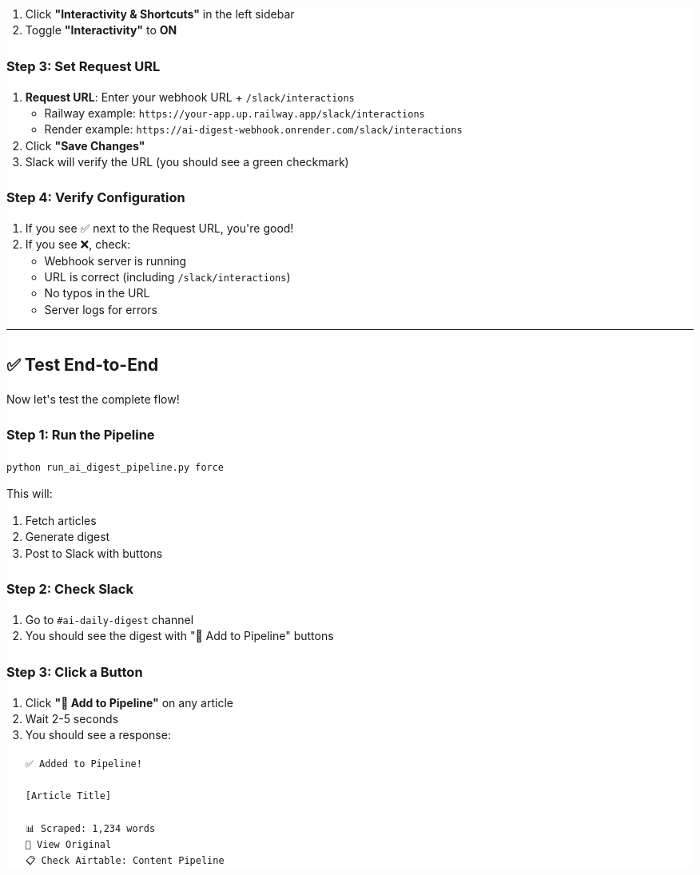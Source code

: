 1. Click **"Interactivity & Shortcuts"** in the left sidebar
2. Toggle **"Interactivity"** to **ON**

### **Step 3: Set Request URL**

1. **Request URL**: Enter your webhook URL + `/slack/interactions`
   - Railway example: `https://your-app.up.railway.app/slack/interactions`
   - Render example: `https://ai-digest-webhook.onrender.com/slack/interactions`
2. Click **"Save Changes"**
3. Slack will verify the URL (you should see a green checkmark)

### **Step 4: Verify Configuration**

1. If you see ✅ next to the Request URL, you're good!
2. If you see ❌, check:
   - Webhook server is running
   - URL is correct (including `/slack/interactions`)
   - No typos in the URL
   - Server logs for errors

---

## ✅ **Test End-to-End**

Now let's test the complete flow!

### **Step 1: Run the Pipeline**

```bash
python run_ai_digest_pipeline.py force
```

This will:
1. Fetch articles
2. Generate digest
3. Post to Slack with buttons

### **Step 2: Check Slack**

1. Go to `#ai-daily-digest` channel
2. You should see the digest with "🔖 Add to Pipeline" buttons

### **Step 3: Click a Button**

1. Click **"🔖 Add to Pipeline"** on any article
2. Wait 2-5 seconds
3. You should see a response:
   ```
   ✅ Added to Pipeline!
   
   [Article Title]
   
   📊 Scraped: 1,234 words
   🔗 View Original
   📋 Check Airtable: Content Pipeline
   ```
